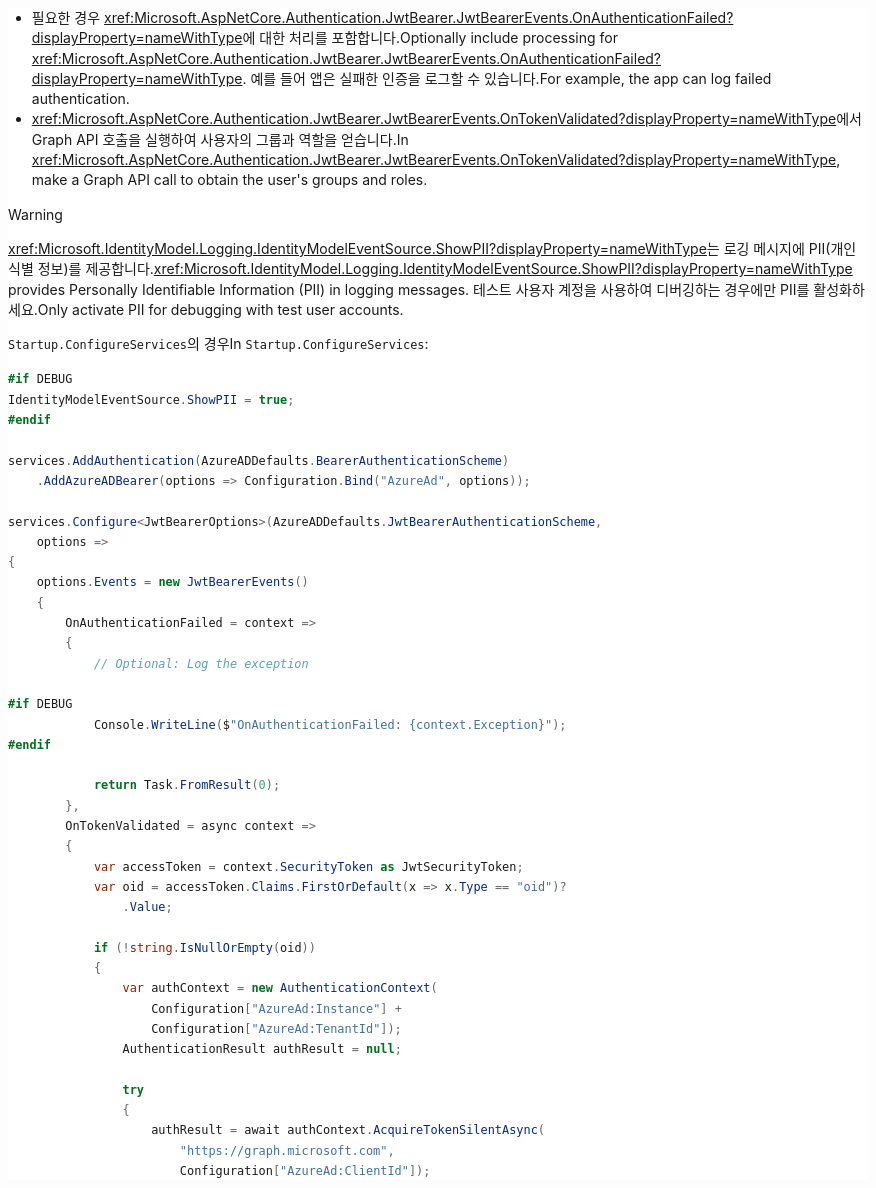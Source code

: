 * <span data-ttu-id="791b7-201">필요한 경우 <xref:Microsoft.AspNetCore.Authentication.JwtBearer.JwtBearerEvents.OnAuthenticationFailed?displayProperty=nameWithType>에 대한 처리를 포함합니다.</span><span class="sxs-lookup"><span data-stu-id="791b7-201">Optionally include processing for <xref:Microsoft.AspNetCore.Authentication.JwtBearer.JwtBearerEvents.OnAuthenticationFailed?displayProperty=nameWithType>.</span></span> <span data-ttu-id="791b7-202">예를 들어 앱은 실패한 인증을 로그할 수 있습니다.</span><span class="sxs-lookup"><span data-stu-id="791b7-202">For example, the app can log failed authentication.</span></span>
* <span data-ttu-id="791b7-203"><xref:Microsoft.AspNetCore.Authentication.JwtBearer.JwtBearerEvents.OnTokenValidated?displayProperty=nameWithType>에서 Graph API 호출을 실행하여 사용자의 그룹과 역할을 얻습니다.</span><span class="sxs-lookup"><span data-stu-id="791b7-203">In <xref:Microsoft.AspNetCore.Authentication.JwtBearer.JwtBearerEvents.OnTokenValidated?displayProperty=nameWithType>, make a Graph API call to obtain the user's groups and roles.</span></span>

> [!WARNING]
> <span data-ttu-id="791b7-204"><xref:Microsoft.IdentityModel.Logging.IdentityModelEventSource.ShowPII?displayProperty=nameWithType>는 로깅 메시지에 PII(개인 식별 정보)를 제공합니다.</span><span class="sxs-lookup"><span data-stu-id="791b7-204"><xref:Microsoft.IdentityModel.Logging.IdentityModelEventSource.ShowPII?displayProperty=nameWithType> provides Personally Identifiable Information (PII) in logging messages.</span></span> <span data-ttu-id="791b7-205">테스트 사용자 계정을 사용하여 디버깅하는 경우에만 PII를 활성화하세요.</span><span class="sxs-lookup"><span data-stu-id="791b7-205">Only activate PII for debugging with test user accounts.</span></span>

<span data-ttu-id="791b7-206">`Startup.ConfigureServices`의 경우</span><span class="sxs-lookup"><span data-stu-id="791b7-206">In `Startup.ConfigureServices`:</span></span>

```csharp
#if DEBUG
IdentityModelEventSource.ShowPII = true;
#endif

services.AddAuthentication(AzureADDefaults.BearerAuthenticationScheme)
    .AddAzureADBearer(options => Configuration.Bind("AzureAd", options));

services.Configure<JwtBearerOptions>(AzureADDefaults.JwtBearerAuthenticationScheme, 
    options =>
{
    options.Events = new JwtBearerEvents()
    {
        OnAuthenticationFailed = context =>
        {
            // Optional: Log the exception

#if DEBUG
            Console.WriteLine($"OnAuthenticationFailed: {context.Exception}");
#endif

            return Task.FromResult(0);
        },
        OnTokenValidated = async context =>
        {
            var accessToken = context.SecurityToken as JwtSecurityToken;
            var oid = accessToken.Claims.FirstOrDefault(x => x.Type == "oid")?
                .Value;

            if (!string.IsNullOrEmpty(oid))
            {
                var authContext = new AuthenticationContext(
                    Configuration["AzureAd:Instance"] +
                    Configuration["AzureAd:TenantId"]);
                AuthenticationResult authResult = null;

                try
                {
                    authResult = await authContext.AcquireTokenSilentAsync(
                        "https://graph.microsoft.com", 
                        Configuration["AzureAd:ClientId"]);
```